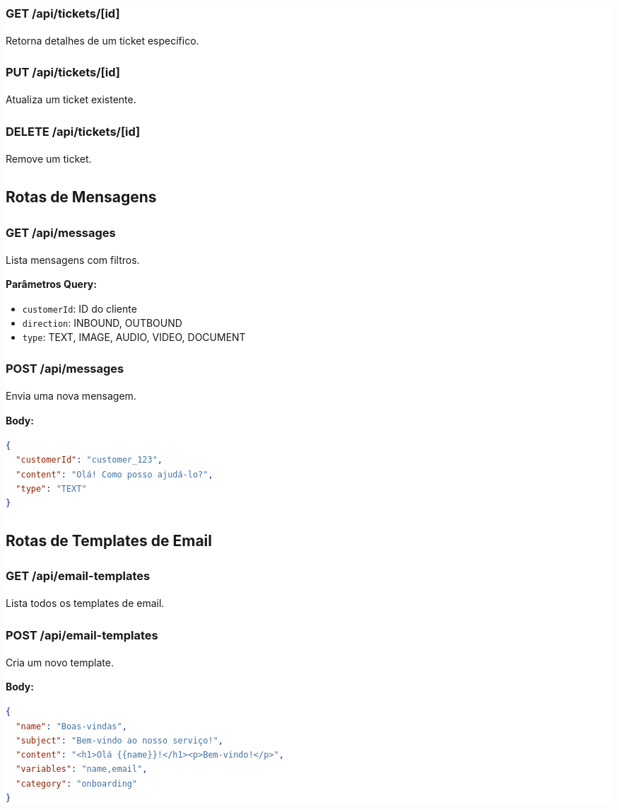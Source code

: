 ### GET /api/tickets/[id]
Retorna detalhes de um ticket específico.

### PUT /api/tickets/[id]
Atualiza um ticket existente.

### DELETE /api/tickets/[id]
Remove um ticket.

## Rotas de Mensagens

### GET /api/messages
Lista mensagens com filtros.

**Parâmetros Query:**
- `customerId`: ID do cliente
- `direction`: INBOUND, OUTBOUND
- `type`: TEXT, IMAGE, AUDIO, VIDEO, DOCUMENT

### POST /api/messages
Envia uma nova mensagem.

**Body:**
```json
{
  "customerId": "customer_123",
  "content": "Olá! Como posso ajudá-lo?",
  "type": "TEXT"
}
```

## Rotas de Templates de Email

### GET /api/email-templates
Lista todos os templates de email.

### POST /api/email-templates
Cria um novo template.

**Body:**
```json
{
  "name": "Boas-vindas",
  "subject": "Bem-vindo ao nosso serviço!",
  "content": "<h1>Olá {{name}}!</h1><p>Bem-vindo!</p>",
  "variables": "name,email",
  "category": "onboarding"
}
```

